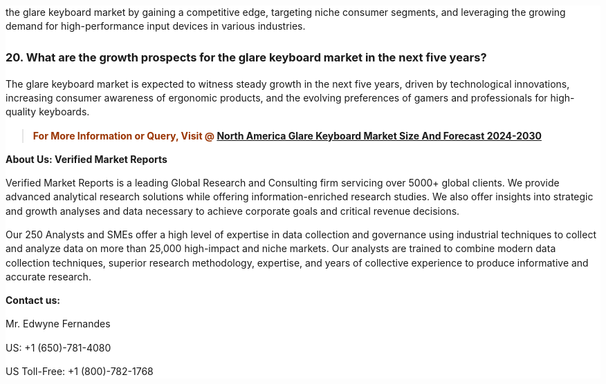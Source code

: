 the glare keyboard market by gaining a competitive edge, targeting niche consumer segments, and leveraging the growing demand for high-performance input devices in various industries.</p><h3>20. What are the growth prospects for the glare keyboard market in the next five years?</div><div></h3><p>The glare keyboard market is expected to witness steady growth in the next five years, driven by technological innovations, increasing consumer awareness of ergonomic products, and the evolving preferences of gamers and professionals for high-quality keyboards.</p></body></html></p><blockquote><p><span style="color: #993300;"><strong>For More Information or Query, Visit @ <a href="https://www.verifiedmarketreports.com/product/glare-keyboard-market/">North America Glare Keyboard Market Size And Forecast 2024-2030</a></strong></span></p></blockquote><p><strong>About Us: Verified Market Reports</strong></p><p>Verified Market Reports is a leading Global Research and Consulting firm servicing over 5000+ global clients. We provide advanced analytical research solutions while offering information-enriched research studies. We also offer insights into strategic and growth analyses and data necessary to achieve corporate goals and critical revenue decisions.</p><p>Our 250 Analysts and SMEs offer a high level of expertise in data collection and governance using industrial techniques to collect and analyze data on more than 25,000 high-impact and niche markets. Our analysts are trained to combine modern data collection techniques, superior research methodology, expertise, and years of collective experience to produce informative and accurate research.</p><p><strong>Contact us:</strong></p><p>Mr. Edwyne Fernandes</p><p>US: +1 (650)-781-4080</p><p>US Toll-Free: +1 (800)-782-1768</p>
